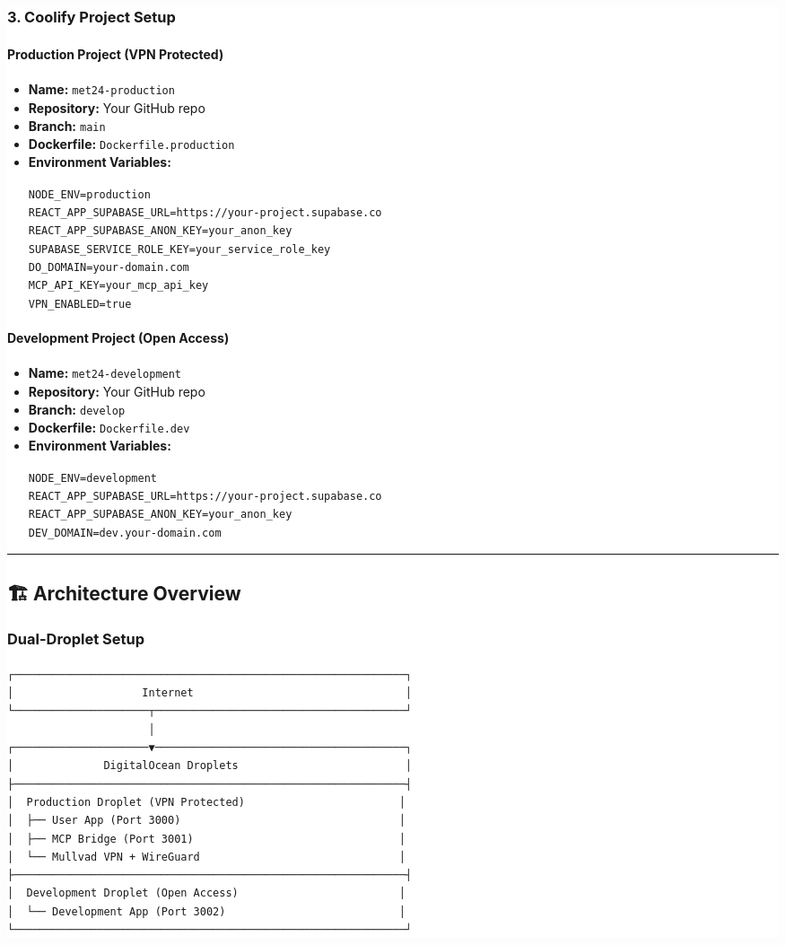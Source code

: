 ### 3. **Coolify Project Setup**

#### **Production Project (VPN Protected)**
- **Name:** `met24-production`
- **Repository:** Your GitHub repo
- **Branch:** `main`
- **Dockerfile:** `Dockerfile.production`
- **Environment Variables:**
  ```env
  NODE_ENV=production
  REACT_APP_SUPABASE_URL=https://your-project.supabase.co
  REACT_APP_SUPABASE_ANON_KEY=your_anon_key
  SUPABASE_SERVICE_ROLE_KEY=your_service_role_key
  DO_DOMAIN=your-domain.com
  MCP_API_KEY=your_mcp_api_key
  VPN_ENABLED=true
  ```

#### **Development Project (Open Access)**
- **Name:** `met24-development`
- **Repository:** Your GitHub repo
- **Branch:** `develop`
- **Dockerfile:** `Dockerfile.dev`
- **Environment Variables:**
  ```env
  NODE_ENV=development
  REACT_APP_SUPABASE_URL=https://your-project.supabase.co
  REACT_APP_SUPABASE_ANON_KEY=your_anon_key
  DEV_DOMAIN=dev.your-domain.com
  ```

---

## 🏗️ Architecture Overview

### **Dual-Droplet Setup**
```
┌─────────────────────────────────────────────────────────────┐
│                    Internet                                 │
└─────────────────────┬───────────────────────────────────────┘
                      │
┌─────────────────────▼───────────────────────────────────────┐
│              DigitalOcean Droplets                          │
├─────────────────────────────────────────────────────────────┤
│  Production Droplet (VPN Protected)                        │
│  ├── User App (Port 3000)                                  │
│  ├── MCP Bridge (Port 3001)                                │
│  └── Mullvad VPN + WireGuard                               │
├─────────────────────────────────────────────────────────────┤
│  Development Droplet (Open Access)                         │
│  └── Development App (Port 3002)                           │
└─────────────────────────────────────────────────────────────┘
```
